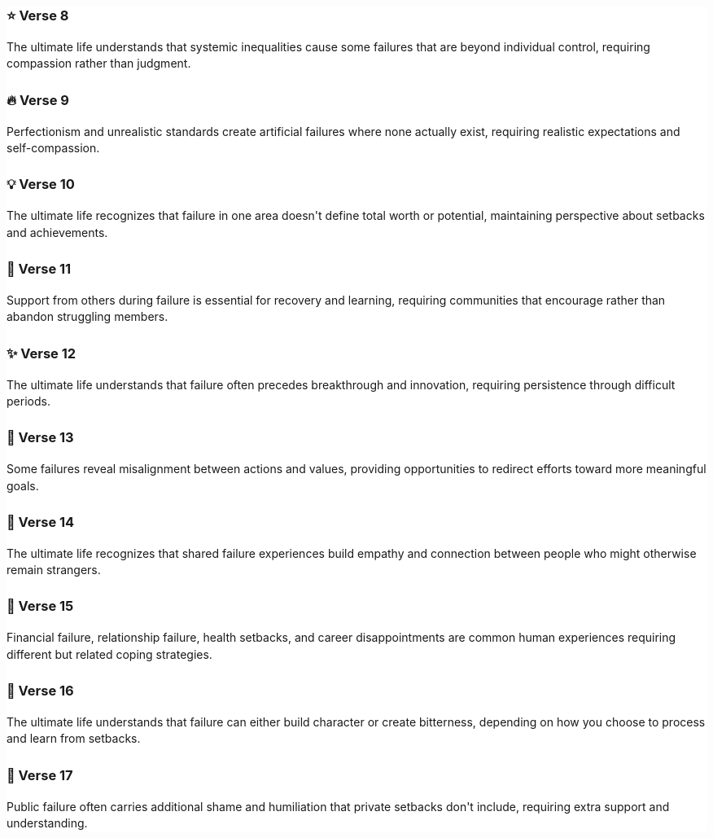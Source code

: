 <div class="verse">
<h3><span class="verse-number">⭐ Verse 8</span></h3>
<p>The ultimate life understands that systemic inequalities cause some failures that are beyond individual control, requiring compassion rather than judgment.</p>
</div>

<div class="verse">
<h3><span class="verse-number">🔥 Verse 9</span></h3>
<p>Perfectionism and unrealistic standards create artificial failures where none actually exist, requiring realistic expectations and self-compassion.</p>
</div>

<div class="verse">
<h3><span class="verse-number">💡 Verse 10</span></h3>
<p>The ultimate life recognizes that failure in one area doesn't define total worth or potential, maintaining perspective about setbacks and achievements.</p>
</div>

<div class="verse">
<h3><span class="verse-number">💫 Verse 11</span></h3>
<p>Support from others during failure is essential for recovery and learning, requiring communities that encourage rather than abandon struggling members.</p>
</div>

<div class="verse">
<h3><span class="verse-number">✨ Verse 12</span></h3>
<p>The ultimate life understands that failure often precedes breakthrough and innovation, requiring persistence through difficult periods.</p>
</div>

<div class="verse">
<h3><span class="verse-number">🌟 Verse 13</span></h3>
<p>Some failures reveal misalignment between actions and values, providing opportunities to redirect efforts toward more meaningful goals.</p>
</div>

<div class="verse">
<h3><span class="verse-number">🎯 Verse 14</span></h3>
<p>The ultimate life recognizes that shared failure experiences build empathy and connection between people who might otherwise remain strangers.</p>
</div>

<div class="verse">
<h3><span class="verse-number">💎 Verse 15</span></h3>
<p>Financial failure, relationship failure, health setbacks, and career disappointments are common human experiences requiring different but related coping strategies.</p>
</div>

<div class="verse">
<h3><span class="verse-number">🔮 Verse 16</span></h3>
<p>The ultimate life understands that failure can either build character or create bitterness, depending on how you choose to process and learn from setbacks.</p>
</div>

<div class="verse">
<h3><span class="verse-number">🌈 Verse 17</span></h3>
<p>Public failure often carries additional shame and humiliation that private setbacks don't include, requiring extra support and understanding.</p>
</div>
